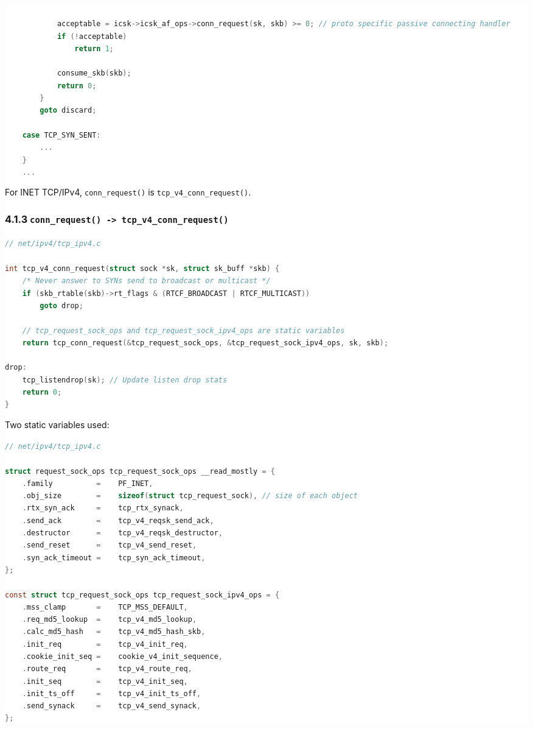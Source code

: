 ```c

            acceptable = icsk->icsk_af_ops->conn_request(sk, skb) >= 0; // proto specific passive connecting handler
            if (!acceptable)
                return 1;

            consume_skb(skb);
            return 0;
        }
        goto discard;

    case TCP_SYN_SENT:
        ...
    }
    ...
```

For INET TCP/IPv4, `conn_request()` is `tcp_v4_conn_request()`.

### 4.1.3 `conn_request() -> tcp_v4_conn_request()`

```c
// net/ipv4/tcp_ipv4.c

int tcp_v4_conn_request(struct sock *sk, struct sk_buff *skb) {
    /* Never answer to SYNs send to broadcast or multicast */
    if (skb_rtable(skb)->rt_flags & (RTCF_BROADCAST | RTCF_MULTICAST))
        goto drop;

    // tcp_request_sock_ops and tcp_request_sock_ipv4_ops are static variables
    return tcp_conn_request(&tcp_request_sock_ops, &tcp_request_sock_ipv4_ops, sk, skb);

drop:
    tcp_listendrop(sk); // Update listen drop stats
    return 0;
}
```

Two static variables used:

```c
// net/ipv4/tcp_ipv4.c

struct request_sock_ops tcp_request_sock_ops __read_mostly = {
    .family          =    PF_INET,
    .obj_size        =    sizeof(struct tcp_request_sock), // size of each object
    .rtx_syn_ack     =    tcp_rtx_synack,
    .send_ack        =    tcp_v4_reqsk_send_ack,
    .destructor      =    tcp_v4_reqsk_destructor,
    .send_reset      =    tcp_v4_send_reset,
    .syn_ack_timeout =    tcp_syn_ack_timeout,
};

const struct tcp_request_sock_ops tcp_request_sock_ipv4_ops = {
    .mss_clamp       =    TCP_MSS_DEFAULT,
    .req_md5_lookup  =    tcp_v4_md5_lookup,
    .calc_md5_hash   =    tcp_v4_md5_hash_skb,
    .init_req        =    tcp_v4_init_req,
    .cookie_init_seq =    cookie_v4_init_sequence,
    .route_req       =    tcp_v4_route_req,
    .init_seq        =    tcp_v4_init_seq,
    .init_ts_off     =    tcp_v4_init_ts_off,
    .send_synack     =    tcp_v4_send_synack,
};
```
